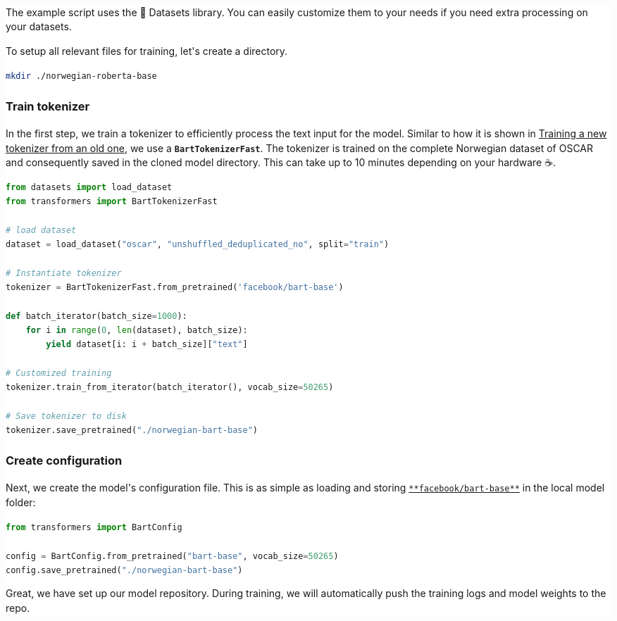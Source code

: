 The example script uses the 🤗 Datasets library. You can easily customize them to your needs if you need extra processing on your datasets.

To setup all relevant files for training, let's create a directory.

```bash
mkdir ./norwegian-roberta-base
```

### Train tokenizer

In the first step, we train a tokenizer to efficiently process the text input for the model. Similar to how it is shown in [Training a new tokenizer from an old one](https://huggingface.co/course/chapter6/2), we use a **`BartTokenizerFast`**.
The tokenizer is trained on the complete Norwegian dataset of OSCAR
and consequently saved in the cloned model directory.
This can take up to 10 minutes depending on your hardware ☕.

```python
from datasets import load_dataset
from transformers import BartTokenizerFast

# load dataset
dataset = load_dataset("oscar", "unshuffled_deduplicated_no", split="train")

# Instantiate tokenizer
tokenizer = BartTokenizerFast.from_pretrained('facebook/bart-base')

def batch_iterator(batch_size=1000):
    for i in range(0, len(dataset), batch_size):
        yield dataset[i: i + batch_size]["text"]

# Customized training
tokenizer.train_from_iterator(batch_iterator(), vocab_size=50265)

# Save tokenizer to disk
tokenizer.save_pretrained("./norwegian-bart-base")
```

### Create configuration

Next, we create the model's configuration file. This is as simple 
as loading and storing [`**facebook/bart-base**`](https://huggingface.co/facebook/bart-base)
in the local model folder:

```python
from transformers import BartConfig

config = BartConfig.from_pretrained("bart-base", vocab_size=50265)
config.save_pretrained("./norwegian-bart-base")
```

Great, we have set up our model repository. During training, we will automatically
push the training logs and model weights to the repo.
